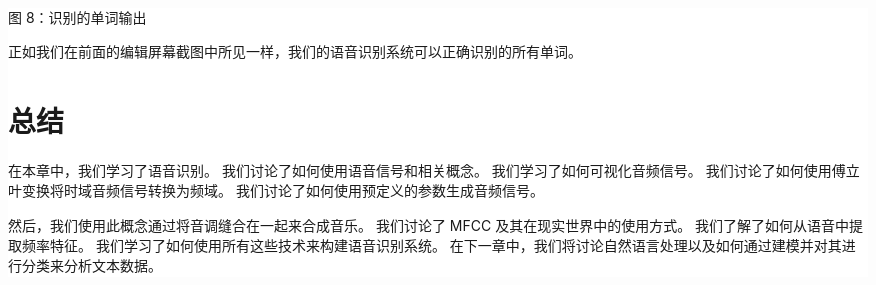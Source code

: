 图 8：识别的单词输出

正如我们在前面的编辑屏幕截图中所见一样，我们的语音识别系统可以正确识别的所有单词。

# 总结

在本章中，我们学习了语音识别。 我们讨论了如何使用语音信号和相关概念。 我们学习了如何可视化音频信号。 我们讨论了如何使用傅立叶变换将时域音频信号转换为频域。 我们讨论了如何使用预定义的参数生成音频信号。

然后，我们使用此概念通过将音调缝合在一起来合成音乐。 我们讨论了 MFCC 及其在现实世界中的使用方式。 我们了解了如何从语音中提取频率特征。 我们学习了如何使用所有这些技术来构建语音识别系统。 在下一章中，我们将讨论自然语言处理以及如何通过建模并对其进行分类来分析文本数据。